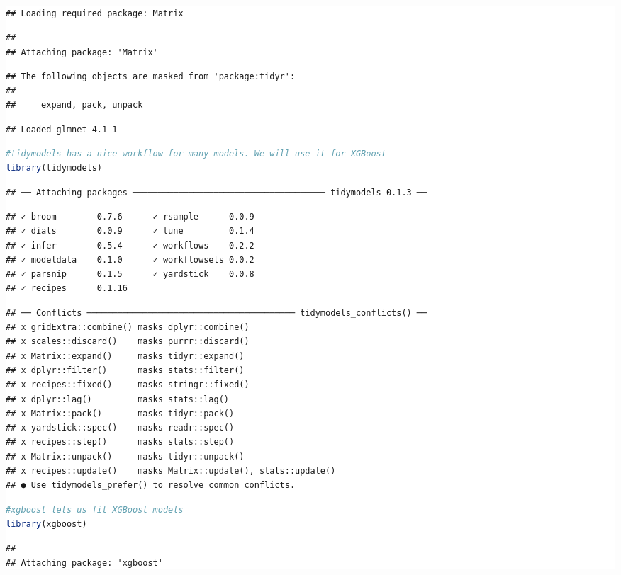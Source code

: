 ```
## Loading required package: Matrix
```

```
## 
## Attaching package: 'Matrix'
```

```
## The following objects are masked from 'package:tidyr':
## 
##     expand, pack, unpack
```

```
## Loaded glmnet 4.1-1
```

```r
#tidymodels has a nice workflow for many models. We will use it for XGBoost
library(tidymodels)
```

```
## ── Attaching packages ────────────────────────────────────── tidymodels 0.1.3 ──
```

```
## ✓ broom        0.7.6      ✓ rsample      0.0.9 
## ✓ dials        0.0.9      ✓ tune         0.1.4 
## ✓ infer        0.5.4      ✓ workflows    0.2.2 
## ✓ modeldata    0.1.0      ✓ workflowsets 0.0.2 
## ✓ parsnip      0.1.5      ✓ yardstick    0.0.8 
## ✓ recipes      0.1.16
```

```
## ── Conflicts ───────────────────────────────────────── tidymodels_conflicts() ──
## x gridExtra::combine() masks dplyr::combine()
## x scales::discard()    masks purrr::discard()
## x Matrix::expand()     masks tidyr::expand()
## x dplyr::filter()      masks stats::filter()
## x recipes::fixed()     masks stringr::fixed()
## x dplyr::lag()         masks stats::lag()
## x Matrix::pack()       masks tidyr::pack()
## x yardstick::spec()    masks readr::spec()
## x recipes::step()      masks stats::step()
## x Matrix::unpack()     masks tidyr::unpack()
## x recipes::update()    masks Matrix::update(), stats::update()
## ● Use tidymodels_prefer() to resolve common conflicts.
```

```r
#xgboost lets us fit XGBoost models
library(xgboost)
```

```
## 
## Attaching package: 'xgboost'
```
